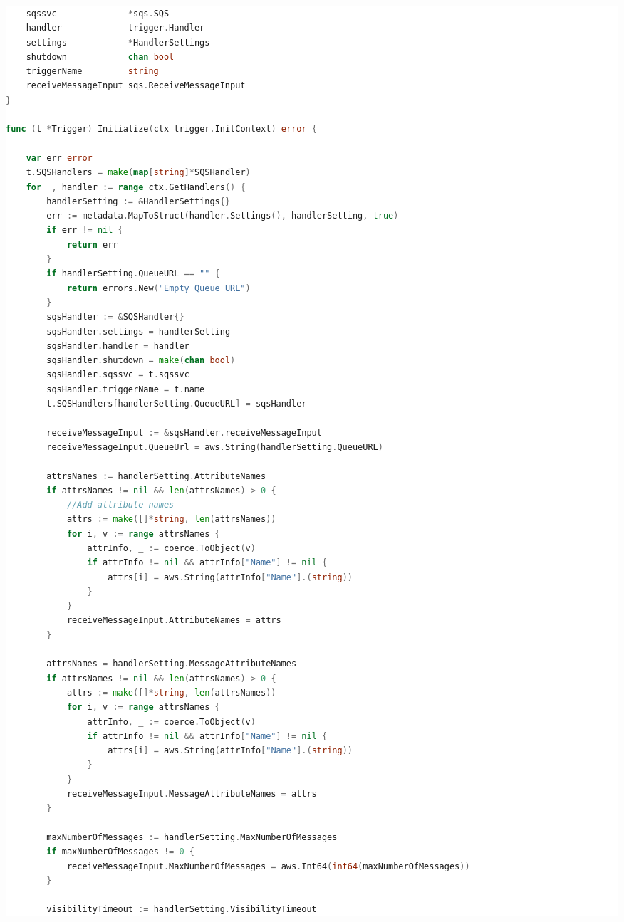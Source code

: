 ```go
	sqssvc              *sqs.SQS
	handler             trigger.Handler
	settings            *HandlerSettings
	shutdown            chan bool
	triggerName         string
	receiveMessageInput sqs.ReceiveMessageInput
}

func (t *Trigger) Initialize(ctx trigger.InitContext) error {

	var err error
	t.SQSHandlers = make(map[string]*SQSHandler)
	for _, handler := range ctx.GetHandlers() {
		handlerSetting := &HandlerSettings{}
		err := metadata.MapToStruct(handler.Settings(), handlerSetting, true)
		if err != nil {
			return err
		}
		if handlerSetting.QueueURL == "" {
			return errors.New("Empty Queue URL")
		}
		sqsHandler := &SQSHandler{}
		sqsHandler.settings = handlerSetting
		sqsHandler.handler = handler
		sqsHandler.shutdown = make(chan bool)
		sqsHandler.sqssvc = t.sqssvc
		sqsHandler.triggerName = t.name
		t.SQSHandlers[handlerSetting.QueueURL] = sqsHandler

		receiveMessageInput := &sqsHandler.receiveMessageInput
		receiveMessageInput.QueueUrl = aws.String(handlerSetting.QueueURL)

		attrsNames := handlerSetting.AttributeNames
		if attrsNames != nil && len(attrsNames) > 0 {
			//Add attribute names
			attrs := make([]*string, len(attrsNames))
			for i, v := range attrsNames {
				attrInfo, _ := coerce.ToObject(v)
				if attrInfo != nil && attrInfo["Name"] != nil {
					attrs[i] = aws.String(attrInfo["Name"].(string))
				}
			}
			receiveMessageInput.AttributeNames = attrs
		}

		attrsNames = handlerSetting.MessageAttributeNames
		if attrsNames != nil && len(attrsNames) > 0 {
			attrs := make([]*string, len(attrsNames))
			for i, v := range attrsNames {
				attrInfo, _ := coerce.ToObject(v)
				if attrInfo != nil && attrInfo["Name"] != nil {
					attrs[i] = aws.String(attrInfo["Name"].(string))
				}
			}
			receiveMessageInput.MessageAttributeNames = attrs
		}

		maxNumberOfMessages := handlerSetting.MaxNumberOfMessages
		if maxNumberOfMessages != 0 {
			receiveMessageInput.MaxNumberOfMessages = aws.Int64(int64(maxNumberOfMessages))
		}

		visibilityTimeout := handlerSetting.VisibilityTimeout
```
